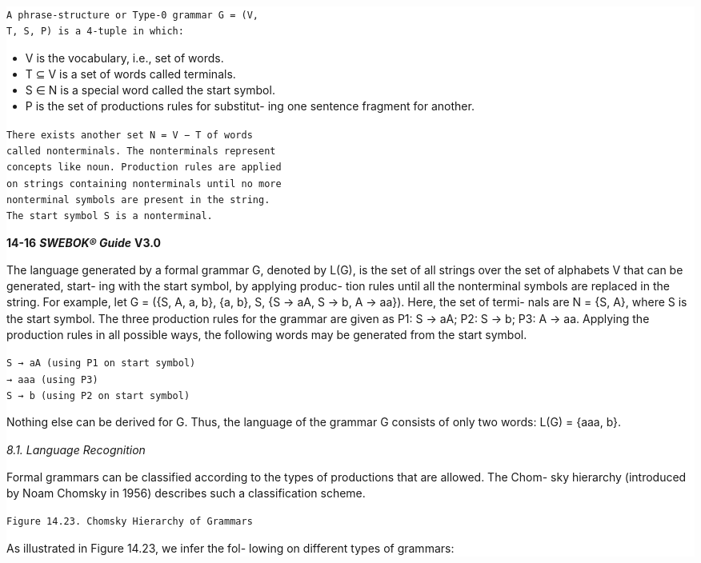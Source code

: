 ```
A phrase-structure or Type-0 grammar G = (V,
T, S, P) is a 4-tuple in which:
```
- V is the vocabulary, i.e., set of words.
- T ⊆ V is a set of words called terminals.
- S ∈ N is a special word called the start
    symbol.
- P is the set of productions rules for substitut-
    ing one sentence fragment for another.

```
There exists another set N = V − T of words
called nonterminals. The nonterminals represent
concepts like noun. Production rules are applied
on strings containing nonterminals until no more
nonterminal symbols are present in the string.
The start symbol S is a nonterminal.
```

**14-16** **_SWEBOK® Guide_** **V3.0**

The language generated by a formal grammar
G, denoted by L(G), is the set of all strings over
the set of alphabets V that can be generated, start-
ing with the start symbol, by applying produc-
tion rules until all the nonterminal symbols are
replaced in the string.
For example, let G = ({S, A, a, b}, {a, b}, S, {S
→ aA, S → b, A → aa}). Here, the set of termi-
nals are N = {S, A}, where S is the start symbol.
The three production rules for the grammar are
given as P1: S → aA; P2: S → b; P3: A → aa.
Applying the production rules in all possible
ways, the following words may be generated
from the start symbol.

```
S → aA (using P1 on start symbol)
→ aaa (using P3)
S → b (using P2 on start symbol)
```
Nothing else can be derived for G. Thus, the
language of the grammar G consists of only two
words: L(G) = {aaa, b}.

_8.1. Language Recognition_

Formal grammars can be classified according to the
types of productions that are allowed. The Chom-
sky hierarchy (introduced by Noam Chomsky in
1956) describes such a classification scheme.

```
Figure 14.23. Chomsky Hierarchy of Grammars
```
As illustrated in Figure 14.23, we infer the fol-
lowing on different types of grammars:
